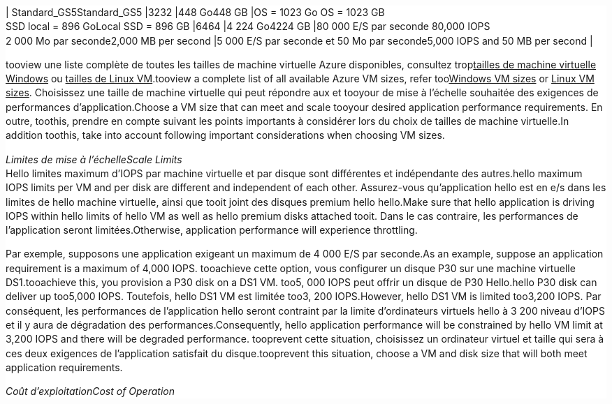 | <span data-ttu-id="42e8d-423">Standard_GS5</span><span class="sxs-lookup"><span data-stu-id="42e8d-423">Standard_GS5</span></span> |<span data-ttu-id="42e8d-424">32</span><span class="sxs-lookup"><span data-stu-id="42e8d-424">32</span></span> |<span data-ttu-id="42e8d-425">448 Go</span><span class="sxs-lookup"><span data-stu-id="42e8d-425">448 GB</span></span> |<span data-ttu-id="42e8d-426">OS = 1023 Go </span><span class="sxs-lookup"><span data-stu-id="42e8d-426">OS = 1023 GB</span></span> <br> <span data-ttu-id="42e8d-427">SSD local = 896 Go</span><span class="sxs-lookup"><span data-stu-id="42e8d-427">Local SSD = 896 GB</span></span> |<span data-ttu-id="42e8d-428">64</span><span class="sxs-lookup"><span data-stu-id="42e8d-428">64</span></span> |<span data-ttu-id="42e8d-429">4 224 Go</span><span class="sxs-lookup"><span data-stu-id="42e8d-429">4224 GB</span></span> |<span data-ttu-id="42e8d-430">80 000 E/S par seconde </span><span class="sxs-lookup"><span data-stu-id="42e8d-430">80,000 IOPS</span></span> <br> <span data-ttu-id="42e8d-431">2 000 Mo par seconde</span><span class="sxs-lookup"><span data-stu-id="42e8d-431">2,000 MB per second</span></span> |<span data-ttu-id="42e8d-432">5 000 E/S par seconde et 50 Mo par seconde</span><span class="sxs-lookup"><span data-stu-id="42e8d-432">5,000 IOPS and 50 MB per second</span></span> |

<span data-ttu-id="42e8d-433">tooview une liste complète de toutes les tailles de machine virtuelle Azure disponibles, consultez trop[tailles de machine virtuelle Windows](../../virtual-machines/windows/sizes.md?toc=%2fazure%2fvirtual-machines%2fwindows%2ftoc.json) ou [tailles de Linux VM](../../virtual-machines/windows/sizes.md?toc=%2fazure%2fvirtual-machines%2flinux%2ftoc.json).</span><span class="sxs-lookup"><span data-stu-id="42e8d-433">tooview a complete list of all available Azure VM sizes, refer too[Windows VM sizes](../../virtual-machines/windows/sizes.md?toc=%2fazure%2fvirtual-machines%2fwindows%2ftoc.json) or [Linux VM sizes](../../virtual-machines/windows/sizes.md?toc=%2fazure%2fvirtual-machines%2flinux%2ftoc.json).</span></span> <span data-ttu-id="42e8d-434">Choisissez une taille de machine virtuelle qui peut répondre aux et tooyour de mise à l’échelle souhaitée des exigences de performances d’application.</span><span class="sxs-lookup"><span data-stu-id="42e8d-434">Choose a VM size that can meet and scale tooyour desired application performance requirements.</span></span> <span data-ttu-id="42e8d-435">En outre, toothis, prendre en compte suivant les points importants à considérer lors du choix de tailles de machine virtuelle.</span><span class="sxs-lookup"><span data-stu-id="42e8d-435">In addition toothis, take into account following important considerations when choosing VM sizes.</span></span>

<span data-ttu-id="42e8d-436">*Limites de mise à l’échelle*</span><span class="sxs-lookup"><span data-stu-id="42e8d-436">*Scale Limits*</span></span>  
<span data-ttu-id="42e8d-437">Hello limites maximum d’IOPS par machine virtuelle et par disque sont différentes et indépendante des autres.</span><span class="sxs-lookup"><span data-stu-id="42e8d-437">hello maximum IOPS limits per VM and per disk are different and independent of each other.</span></span> <span data-ttu-id="42e8d-438">Assurez-vous qu’application hello est en e/s dans les limites de hello machine virtuelle, ainsi que tooit joint des disques premium hello hello.</span><span class="sxs-lookup"><span data-stu-id="42e8d-438">Make sure that hello application is driving IOPS within hello limits of hello VM as well as hello premium disks attached tooit.</span></span> <span data-ttu-id="42e8d-439">Dans le cas contraire, les performances de l’application seront limitées.</span><span class="sxs-lookup"><span data-stu-id="42e8d-439">Otherwise, application performance will experience throttling.</span></span>

<span data-ttu-id="42e8d-440">Par exemple, supposons une application exigeant un maximum de 4 000 E/S par seconde.</span><span class="sxs-lookup"><span data-stu-id="42e8d-440">As an example, suppose an application requirement is a maximum of 4,000 IOPS.</span></span> <span data-ttu-id="42e8d-441">tooachieve cette option, vous configurer un disque P30 sur une machine virtuelle DS1.</span><span class="sxs-lookup"><span data-stu-id="42e8d-441">tooachieve this, you provision a P30 disk on a DS1 VM.</span></span> <span data-ttu-id="42e8d-442">too5, 000 IOPS peut offrir un disque de P30 Hello.</span><span class="sxs-lookup"><span data-stu-id="42e8d-442">hello P30 disk can deliver up too5,000 IOPS.</span></span> <span data-ttu-id="42e8d-443">Toutefois, hello DS1 VM est limitée too3, 200 IOPS.</span><span class="sxs-lookup"><span data-stu-id="42e8d-443">However, hello DS1 VM is limited too3,200 IOPS.</span></span> <span data-ttu-id="42e8d-444">Par conséquent, les performances de l’application hello seront contraint par la limite d’ordinateurs virtuels hello à 3 200 niveau d’IOPS et il y aura de dégradation des performances.</span><span class="sxs-lookup"><span data-stu-id="42e8d-444">Consequently, hello application performance will be constrained by hello VM limit at 3,200 IOPS and there will be degraded performance.</span></span> <span data-ttu-id="42e8d-445">tooprevent cette situation, choisissez un ordinateur virtuel et taille qui sera à ces deux exigences de l’application satisfait du disque.</span><span class="sxs-lookup"><span data-stu-id="42e8d-445">tooprevent this situation, choose a VM and disk size that will both meet application requirements.</span></span>

<span data-ttu-id="42e8d-446">*Coût d’exploitation*</span><span class="sxs-lookup"><span data-stu-id="42e8d-446">*Cost of Operation*</span></span>  
